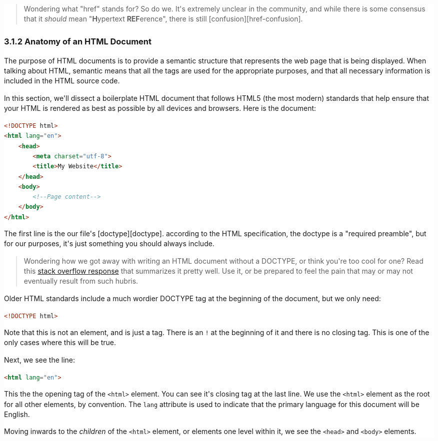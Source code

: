 > Wondering what "href" stands for?  So do we.  It's extremely unclear in the community, and while there is some consensus that it *should* mean "**H**ypertext **REF**erence", there is still [confusion][href-confusion].

<a id="anatomy-of-an-html-document"></a>
### 3.1.2 Anatomy of an HTML Document

The purpose of HTML documents is to provide a semantic structure that represents the web page that is being displayed.  When talking about HTML, semantic means that all the tags are used for the appropriate purposes, and that all necessary information is included in the HTML source code.

In this section, we'll dissect a boilerplate HTML document that follows HTML5 (the most modern) standards that help ensure that your HTML is rendered as best as possible by all devices and browsers. Here is the document:

```html
<!DOCTYPE html>
<html lang="en">
	<head>
		<meta charset="utf-8">
		<title>My Website</title>
	</head>
	<body>
		<!--Page content-->
	</body>
</html>
```

The first line is the our file's [doctype][doctype].  according to the HTML specification, the doctype is a "required preamble", but for our purposes, it's just something you should always include.  

> Wondering how we got away with writing an HTML document without a DOCTYPE, or think you're too cool for one?  Read this [stack overflow response](http://stackoverflow.com/a/7695075) that summarizes it pretty well.  Use it, or be prepared to feel the pain that may or may not eventually result from such hubris. 

Older HTML standards include a much wordier DOCTYPE tag at the beginning of the document, but we only need:

```html
<!DOCTYPE html>
```

Note that this is not an element, and is just a tag.  There is an `!` at the beginning of it and there is no closing tag.  This is one of the only cases where this will be true.

Next, we see the line:

```html
<html lang="en">
```

This the the opening tag of the `<html>` element.  You can see it's closing tag at the last line.  We use the `<html>` element as the root for all other elements, by convention.  The `lang` attribute is used to indicate that the primary language for this document will be English.

Moving inwards to the *children* of the `<html>` element, or elements one level within it, we see the `<head>` and `<body>` elements.  


[flask]: http://flask.pocoo.org/
[route]: http://flask.pocoo.org/docs/quickstart/#routing
[decorators]: https://wiki.python.org/moin/PythonDecorators
[py-requests]: http://docs.python-requests.org/en/latest/
[py-requests-basic-auth]: http://docs.python-requests.org/en/latest/user/authentication/#basic-authentication
[pip]: http://www.pip-installer.org/en/latest/
[py-response-obj]: http://docs.python-requests.org/en/latest/api/#requests.Response
[flask-jsonify]: http://flask.pocoo.org/docs/api/#flask.json.jsonify
[multidict]: http://werkzeug.pocoo.org/docs/datastructures/#werkzeug.datastructures.MultiDict
[render-template]: http://flask.pocoo.org/docs/quickstart/#rendering-templates
[jinja2]: http://jinja.pocoo.org/docs/templates/